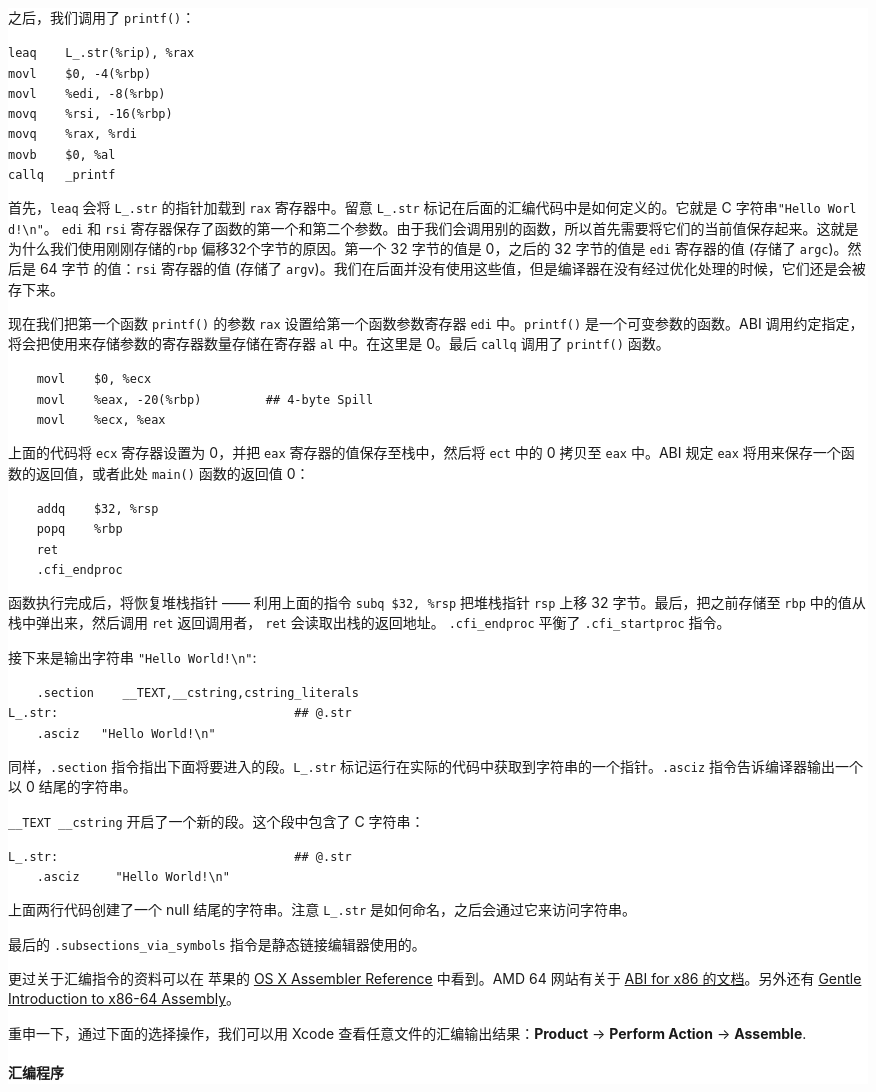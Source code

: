 之后，我们调用了 `printf()`：

    leaq    L_.str(%rip), %rax
    movl    $0, -4(%rbp)
    movl    %edi, -8(%rbp)
    movq    %rsi, -16(%rbp)
    movq    %rax, %rdi
    movb    $0, %al
    callq   _printf

首先，`leaq` 会将 `L_.str` 的指针加载到 `rax` 寄存器中。留意 `L_.str` 标记在后面的汇编代码中是如何定义的。它就是 C 字符串`"Hello World!\n"`。 `edi` 和 `rsi` 寄存器保存了函数的第一个和第二个参数。由于我们会调用别的函数，所以首先需要将它们的当前值保存起来。这就是为什么我们使用刚刚存储的`rbp` 偏移32个字节的原因。第一个 32 字节的值是 0，之后的 32 字节的值是 `edi` 寄存器的值 (存储了 `argc`)。然后是 64 字节 的值：`rsi` 寄存器的值 (存储了 `argv`)。我们在后面并没有使用这些值，但是编译器在没有经过优化处理的时候，它们还是会被存下来。

现在我们把第一个函数 `printf()` 的参数 `rax` 设置给第一个函数参数寄存器 `edi` 中。`printf()` 是一个可变参数的函数。ABI 调用约定指定，将会把使用来存储参数的寄存器数量存储在寄存器 `al` 中。在这里是 0。最后 `callq` 调用了 `printf()` 函数。

        movl    $0, %ecx
        movl    %eax, -20(%rbp)         ## 4-byte Spill
        movl    %ecx, %eax

上面的代码将 `ecx` 寄存器设置为 0，并把 `eax` 寄存器的值保存至栈中，然后将 `ect` 中的 0 拷贝至 `eax` 中。ABI 规定 `eax` 将用来保存一个函数的返回值，或者此处 `main()` 函数的返回值 0：

        addq    $32, %rsp
        popq    %rbp
        ret
        .cfi_endproc

函数执行完成后，将恢复堆栈指针 —— 利用上面的指令 `subq $32, %rsp` 把堆栈指针 `rsp` 上移 32 字节。最后，把之前存储至 `rbp` 中的值从栈中弹出来，然后调用 `ret` 返回调用者， `ret` 会读取出栈的返回地址。 `.cfi_endproc` 平衡了 `.cfi_startproc` 指令。

接下来是输出字符串 `"Hello World!\n"`:

        .section    __TEXT,__cstring,cstring_literals
    L_.str:                                 ## @.str
        .asciz   "Hello World!\n"

同样，`.section` 指令指出下面将要进入的段。`L_.str` 标记运行在实际的代码中获取到字符串的一个指针。`.asciz` 指令告诉编译器输出一个以 0 结尾的字符串。

`__TEXT __cstring` 开启了一个新的段。这个段中包含了 C 字符串：

    L_.str:                                 ## @.str
        .asciz     "Hello World!\n"

上面两行代码创建了一个 null 结尾的字符串。注意 `L_.str` 是如何命名，之后会通过它来访问字符串。

最后的 `.subsections_via_symbols` 指令是静态链接编辑器使用的。

更过关于汇编指令的资料可以在 苹果的 [OS X Assembler Reference](https://developer.apple.com/library/mac/documentation/DeveloperTools/Reference/Assembler/) 中看到。AMD 64 网站有关于 [ABI for x86 的文档](http://www.x86-64.org/documentation/abi.pdf)。另外还有 [Gentle Introduction to x86-64 Assembly](http://www.x86-64.org/documentation/assembly.html)。

重申一下，通过下面的选择操作，我们可以用 Xcode 查看任意文件的汇编输出结果：**Product** -> **Perform Action** -> **Assemble**.

#### 汇编程序
